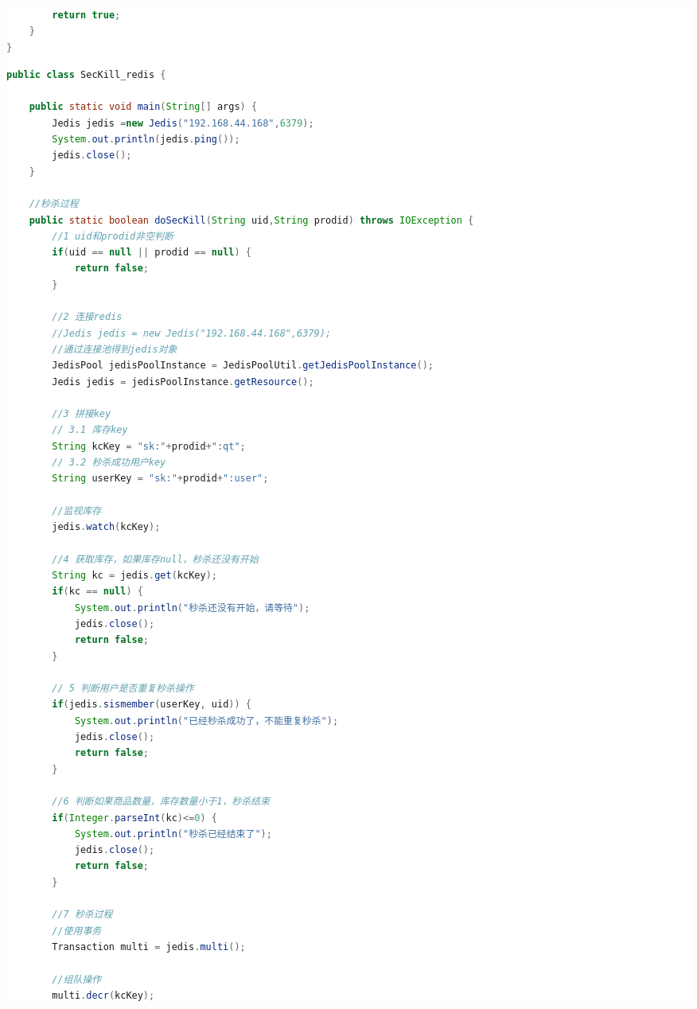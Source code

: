```java
		return true;
	}
}
```

```java
public class SecKill_redis {

	public static void main(String[] args) {
		Jedis jedis =new Jedis("192.168.44.168",6379);
		System.out.println(jedis.ping());
		jedis.close();
	}

	//秒杀过程
	public static boolean doSecKill(String uid,String prodid) throws IOException {
		//1 uid和prodid非空判断
		if(uid == null || prodid == null) {
			return false;
		}

		//2 连接redis
		//Jedis jedis = new Jedis("192.168.44.168",6379);
		//通过连接池得到jedis对象
		JedisPool jedisPoolInstance = JedisPoolUtil.getJedisPoolInstance();
		Jedis jedis = jedisPoolInstance.getResource();

		//3 拼接key
		// 3.1 库存key
		String kcKey = "sk:"+prodid+":qt";
		// 3.2 秒杀成功用户key
		String userKey = "sk:"+prodid+":user";

		//监视库存
		jedis.watch(kcKey);

		//4 获取库存，如果库存null，秒杀还没有开始
		String kc = jedis.get(kcKey);
		if(kc == null) {
			System.out.println("秒杀还没有开始，请等待");
			jedis.close();
			return false;
		}

		// 5 判断用户是否重复秒杀操作
		if(jedis.sismember(userKey, uid)) {
			System.out.println("已经秒杀成功了，不能重复秒杀");
			jedis.close();
			return false;
		}

		//6 判断如果商品数量，库存数量小于1，秒杀结束
		if(Integer.parseInt(kc)<=0) {
			System.out.println("秒杀已经结束了");
			jedis.close();
			return false;
		}

		//7 秒杀过程
		//使用事务
		Transaction multi = jedis.multi();

		//组队操作
		multi.decr(kcKey);
```